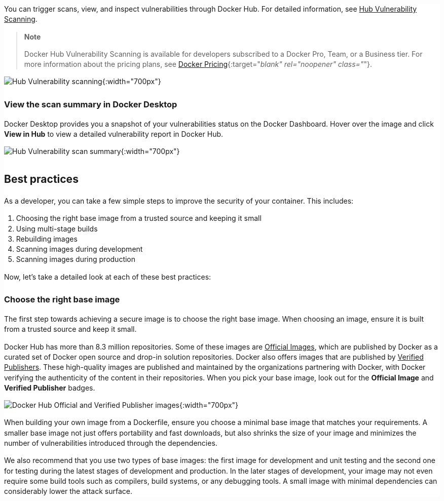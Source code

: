 You can trigger scans, view, and inspect vulnerabilities through Docker Hub. For detailed information, see [Hub Vulnerability Scanning](../../docker-hub/vulnerability-scanning.md).

> **Note**
>
> Docker Hub Vulnerability Scanning is available for developers subscribed to a Docker Pro, Team, or a Business tier. For more information about the pricing plans, see [Docker Pricing](https://www.docker.com/pricing?utm_source=docker&utm_medium=webreferral&utm_campaign=docs_driven_upgrade){:target="_blank" rel="noopener" class="_"}.

![Hub Vulnerability scanning](/images/hub-hvs.png){:width="700px"}

### View the scan summary in Docker Desktop

Docker Desktop provides you a snapshot of your vulnerabilities status on the Docker Dashboard. Hover over the image and click **View in Hub** to view a detailed vulnerability report in Docker Hub.

![Hub Vulnerability scan summary](/images/hvs-scan-summary.png){:width="700px"}

## Best practices

As a developer, you can take a few simple steps to improve the security of your container. This includes:

1. Choosing the right base image from a trusted source and keeping it small
2. Using multi-stage builds
3. Rebuilding images
4. Scanning images during development
5. Scanning images during production

Now, let’s take a detailed look at each of these best practices:

### Choose the right base image

The first step towards achieving a secure image is to choose the right base image. When choosing an image, ensure it is built from a trusted source and keep it small.

Docker Hub has more than 8.3 million repositories. Some of these images are [Official Images](../../docker-hub/official_images.md), which are published by Docker as a curated set of Docker open source and drop-in solution repositories. Docker also offers images that are published by [Verified Publishers](../../docker-hub/publish/index.md). These high-quality images are published and maintained by the organizations partnering with Docker, with Docker verifying the authenticity of the content in their repositories. When you pick your base image, look out for the **Official Image** and **Verified Publisher** badges.

![Docker Hub Official and Verified Publisher images](/images/hub-official-images.png){:width="700px"}

When building your own image from a Dockerfile, ensure you choose a minimal base image that matches your requirements. A smaller base image not just offers portability and fast downloads, but also shrinks the size of your image and minimizes the number of vulnerabilities introduced through the dependencies.

We also recommend that you use two types of base images: the first image for development and unit testing and the second one for testing during the latest stages of development and production. In the later stages of development, your image may not even require some build tools such as compilers, build systems, or any debugging tools. A small image with minimal dependencies can considerably lower the attack surface.
